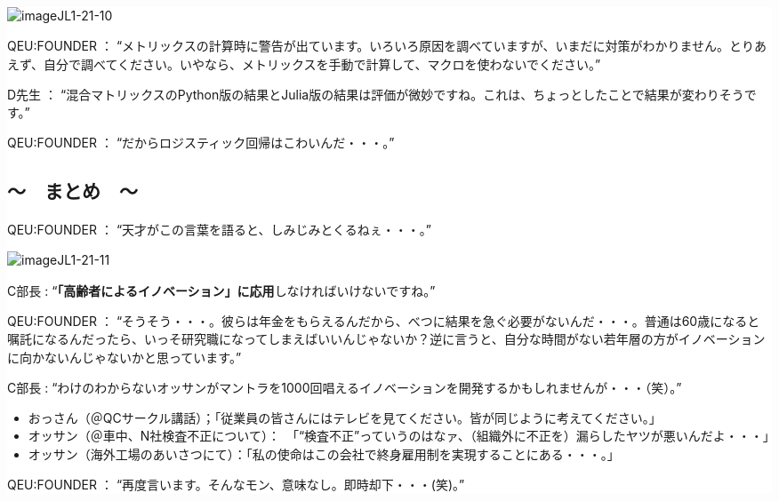 ![imageJL1-21-10](https://introJL1973.github.io/images/imageJL1-21-10.jpg)

QEU:FOUNDER ： “メトリックスの計算時に警告が出ています。いろいろ原因を調べていますが、いまだに対策がわかりません。とりあえず、自分で調べてください。いやなら、メトリックスを手動で計算して、マクロを使わないでください。”

D先生 ： “混合マトリックスのPython版の結果とJulia版の結果は評価が微妙ですね。これは、ちょっとしたことで結果が変わりそうです。”

QEU:FOUNDER ： “だからロジスティック回帰はこわいんだ・・・。”




## ～　まとめ　～


QEU:FOUNDER ： “天才がこの言葉を語ると、しみじみとくるねぇ・・・。”

![imageJL1-21-11](https://introJL1973.github.io/images/imageJL1-21-11.jpg)

C部長 : “**「高齢者によるイノベーション」に応用**しなければいけないですね。”

QEU:FOUNDER ： “そうそう・・・。彼らは年金をもらえるんだから、べつに結果を急ぐ必要がないんだ・・・。普通は60歳になると嘱託になるんだったら、いっそ研究職になってしまえばいいんじゃないか？逆に言うと、自分な時間がない若年層の方がイノベーションに向かないんじゃないかと思っています。”

C部長 : “わけのわからないオッサンがマントラを1000回唱えるイノベーションを開発するかもしれませんが・・・（笑）。”

- おっさん（＠QCサークル講話）；「従業員の皆さんにはテレビを見てください。皆が同じように考えてください。」
- オッサン（＠車中、N社検査不正について）：　「“検査不正”っていうのはなァ、（組織外に不正を）漏らしたヤツが悪いんだよ・・・」
- オッサン（海外工場のあいさつにて）：「私の使命はこの会社で終身雇用制を実現することにある・・・。」

QEU:FOUNDER ： “再度言います。そんなモン、意味なし。即時却下・・・(笑)。”

